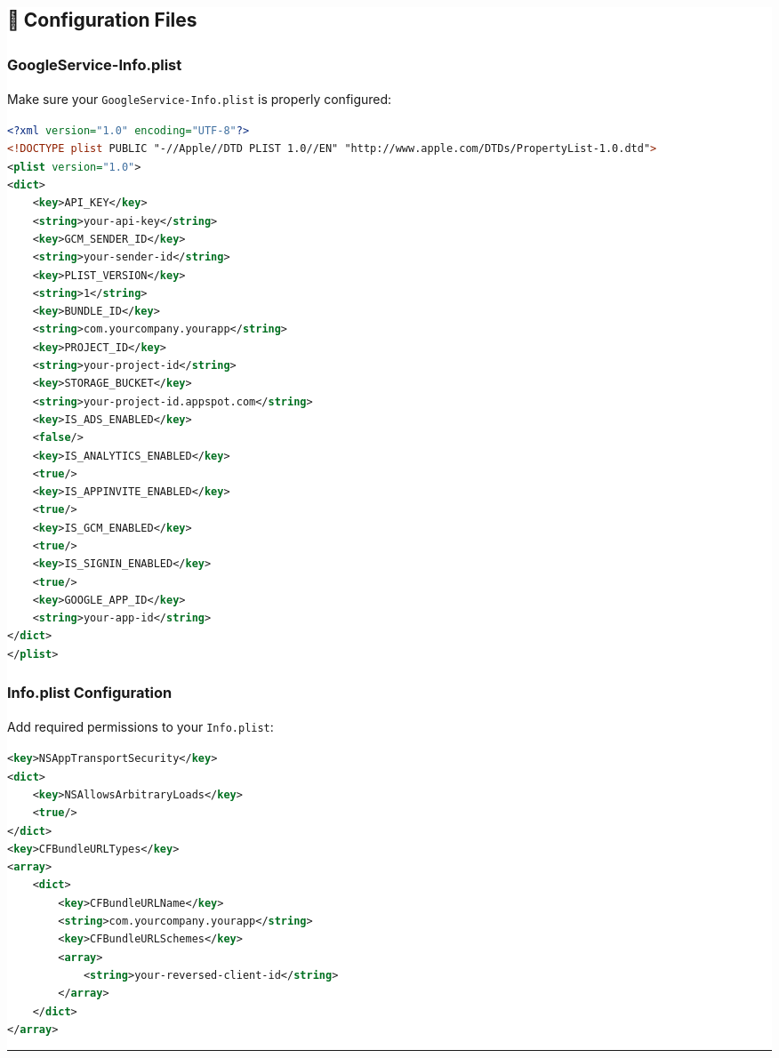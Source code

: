 
## 🔧 Configuration Files

### GoogleService-Info.plist

Make sure your `GoogleService-Info.plist` is properly configured:

```xml
<?xml version="1.0" encoding="UTF-8"?>
<!DOCTYPE plist PUBLIC "-//Apple//DTD PLIST 1.0//EN" "http://www.apple.com/DTDs/PropertyList-1.0.dtd">
<plist version="1.0">
<dict>
    <key>API_KEY</key>
    <string>your-api-key</string>
    <key>GCM_SENDER_ID</key>
    <string>your-sender-id</string>
    <key>PLIST_VERSION</key>
    <string>1</string>
    <key>BUNDLE_ID</key>
    <string>com.yourcompany.yourapp</string>
    <key>PROJECT_ID</key>
    <string>your-project-id</string>
    <key>STORAGE_BUCKET</key>
    <string>your-project-id.appspot.com</string>
    <key>IS_ADS_ENABLED</key>
    <false/>
    <key>IS_ANALYTICS_ENABLED</key>
    <true/>
    <key>IS_APPINVITE_ENABLED</key>
    <true/>
    <key>IS_GCM_ENABLED</key>
    <true/>
    <key>IS_SIGNIN_ENABLED</key>
    <true/>
    <key>GOOGLE_APP_ID</key>
    <string>your-app-id</string>
</dict>
</plist>
```

### Info.plist Configuration

Add required permissions to your `Info.plist`:

```xml
<key>NSAppTransportSecurity</key>
<dict>
    <key>NSAllowsArbitraryLoads</key>
    <true/>
</dict>
<key>CFBundleURLTypes</key>
<array>
    <dict>
        <key>CFBundleURLName</key>
        <string>com.yourcompany.yourapp</string>
        <key>CFBundleURLSchemes</key>
        <array>
            <string>your-reversed-client-id</string>
        </array>
    </dict>
</array>
```

---